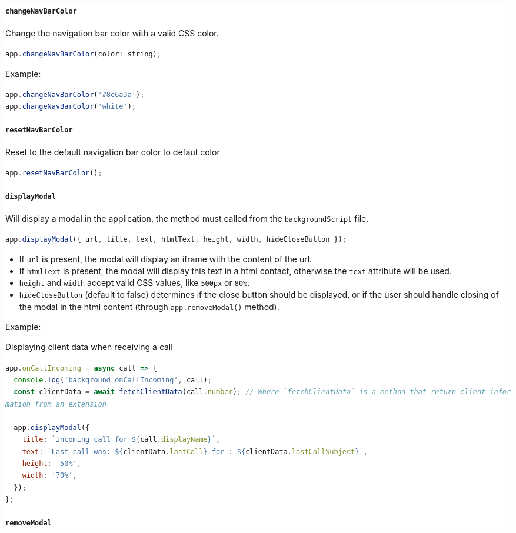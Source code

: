 #### `changeNavBarColor`

Change the navigation bar color with a valid CSS color.

```js
app.changeNavBarColor(color: string);
```

Example:

```js
app.changeNavBarColor('#8e6a3a');
app.changeNavBarColor('white');
```

#### `resetNavBarColor`

Reset to the default navigation bar color to defaut color

```js
app.resetNavBarColor();
```

#### `displayModal`

Will display a modal in the application, the method must called from the `backgroundScript` file.

```js
app.displayModal({ url, title, text, htmlText, height, width, hideCloseButton });
```

- If `url` is present, the modal will display an iframe with the content of the url.
- If `htmlText` is present, the modal will display this text in a html contact, otherwise the `text` attribute will be used.
- `height` and `width` accept valid CSS values, like `500px` or `80%`.
- `hideCloseButton` (default to false) determines if the close button should be displayed, or if the user should handle closing of the modal in the html content (through `app.removeModal()` method).

Example:

Displaying client data when receiving a call

```js
app.onCallIncoming = async call => {
  console.log('background onCallIncoming', call);
  const clientData = await fetchClientData(call.number); // Where `fetchClientData` is a method that return client information from an extension

  app.displayModal({
    title: `Incoming call for ${call.displayName}`,
    text: `Last call was: ${clientData.lastCall} for : ${clientData.lastCallSubject}`,
    height: '50%',
    width: '70%',
  });
};
```

#### `removeModal`
